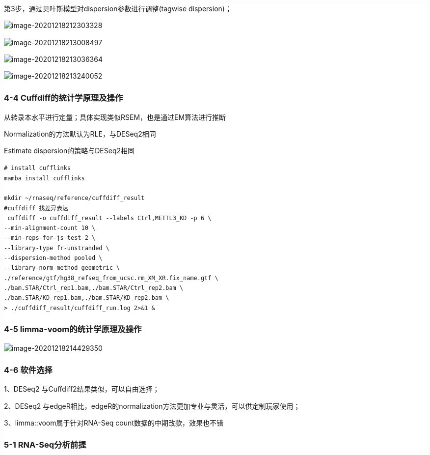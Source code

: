 第3步，通过贝叶斯模型对dispersion参数进行调整(tagwise dispersion)；

![image-20201218212303328](C:\Users\rexki\AppData\Roaming\Typora\typora-user-images\image-20201218212303328.png)

![image-20201218213008497](C:\Users\rexki\AppData\Roaming\Typora\typora-user-images\image-20201218213008497.png)

![image-20201218213036364](C:\Users\rexki\AppData\Roaming\Typora\typora-user-images\image-20201218213036364.png)

![image-20201218213240052](C:\Users\rexki\AppData\Roaming\Typora\typora-user-images\image-20201218213240052.png)



### 4-4 Cuffdiff的统计学原理及操作

从转录本水平进行定量；具体实现类似RSEM，也是通过EM算法进行推断

Normalization的方法默认为RLE，与DESeq2相同

Estimate dispersion的策略与DESeq2相同



```
# install cufflinks
mamba install cufflinks

mkdir ~/rnaseq/reference/cuffdiff_result
#cuffdiff 找差异表达
 cuffdiff -o cuffdiff_result --labels Ctrl,METTL3_KD -p 6 \
--min-alignment-count 10 \
--min-reps-for-js-test 2 \
--library-type fr-unstranded \
--dispersion-method pooled \
--library-norm-method geometric \
./reference/gtf/hg38_refseq_from_ucsc.rm_XM_XR.fix_name.gtf \
./bam.STAR/Ctrl_rep1.bam,./bam.STAR/Ctrl_rep2.bam \
./bam.STAR/KD_rep1.bam,./bam.STAR/KD_rep2.bam \
> ./cuffdiff_result/cuffdiff_run.log 2>&1 &
```

### 4-5 limma-voom的统计学原理及操作

![image-20201218214429350](C:\Users\rexki\AppData\Roaming\Typora\typora-user-images\image-20201218214429350.png)

### 4-6 软件选择

1、DESeq2 与Cuffdiff2结果类似，可以自由选择；

2、DESeq2 与edgeR相比，edgeR的normalization方法更加专业与灵活，可以供定制玩家使用；

3、limma::voom属于针对RNA-Seq count数据的中期改款，效果也不错





### 5-1 RNA-Seq分析前提

